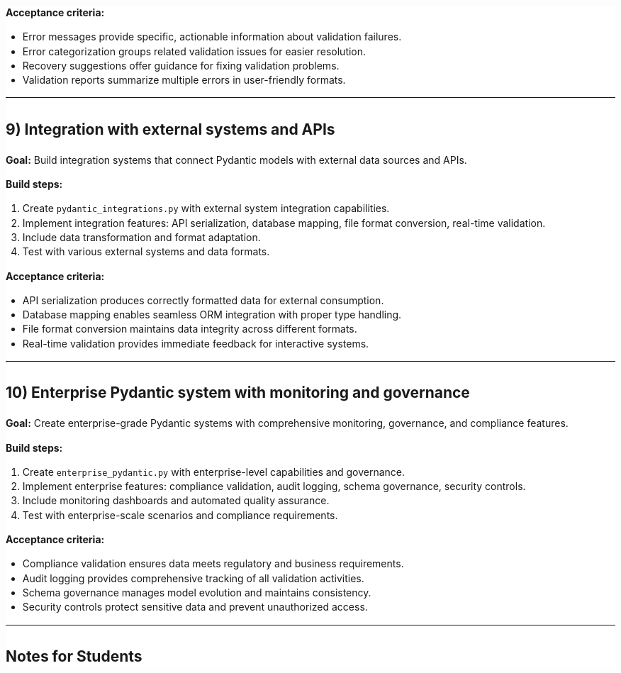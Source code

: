 **Acceptance criteria:**

- Error messages provide specific, actionable information about validation failures.
- Error categorization groups related validation issues for easier resolution.
- Recovery suggestions offer guidance for fixing validation problems.
- Validation reports summarize multiple errors in user-friendly formats.

---

## 9) Integration with external systems and APIs

**Goal:** Build integration systems that connect Pydantic models with external data sources and APIs.

**Build steps:**

1. Create `pydantic_integrations.py` with external system integration capabilities.
2. Implement integration features: API serialization, database mapping, file format conversion, real-time validation.
3. Include data transformation and format adaptation.
4. Test with various external systems and data formats.

**Acceptance criteria:**

- API serialization produces correctly formatted data for external consumption.
- Database mapping enables seamless ORM integration with proper type handling.
- File format conversion maintains data integrity across different formats.
- Real-time validation provides immediate feedback for interactive systems.

---

## 10) Enterprise Pydantic system with monitoring and governance

**Goal:** Create enterprise-grade Pydantic systems with comprehensive monitoring, governance, and compliance features.

**Build steps:**

1. Create `enterprise_pydantic.py` with enterprise-level capabilities and governance.
2. Implement enterprise features: compliance validation, audit logging, schema governance, security controls.
3. Include monitoring dashboards and automated quality assurance.
4. Test with enterprise-scale scenarios and compliance requirements.

**Acceptance criteria:**

- Compliance validation ensures data meets regulatory and business requirements.
- Audit logging provides comprehensive tracking of all validation activities.
- Schema governance manages model evolution and maintains consistency.
- Security controls protect sensitive data and prevent unauthorized access.

---

## Notes for Students
